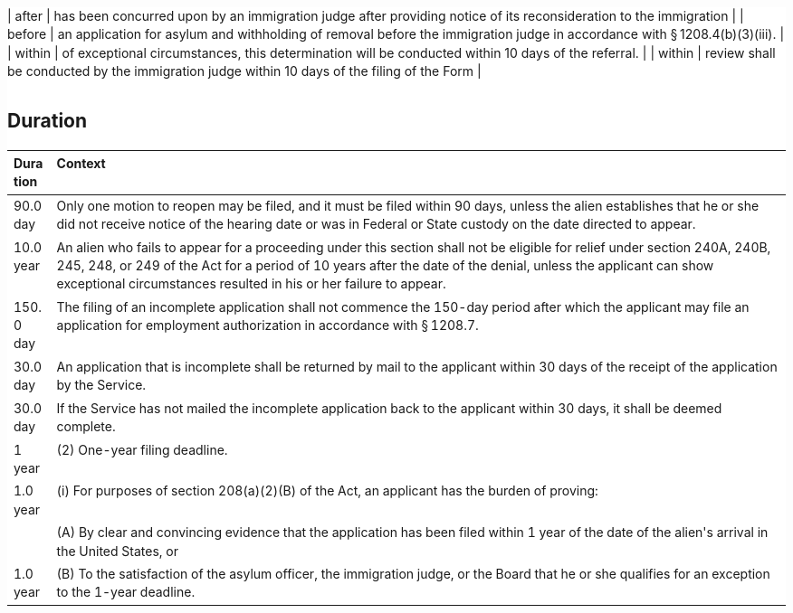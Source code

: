 | after           | has been concurred upon by an immigration judge after providing notice of its reconsideration to the immigration                               |
| before          | an application for asylum and withholding of removal before  the immigration judge in accordance with &#167;&#8201;1208.4(b)(3)(iii).          |
| within          | of exceptional circumstances, this determination will be conducted within  10 days of the referral.                                            |
| within          | review shall be conducted by the immigration judge within 10 days of the filing of the Form                                                    |


## Duration

| Duration   | Context                                                                                                                                                                                                                                                                                                                                                                                                                                                     |
|:-----------|:------------------------------------------------------------------------------------------------------------------------------------------------------------------------------------------------------------------------------------------------------------------------------------------------------------------------------------------------------------------------------------------------------------------------------------------------------------|
| 90.0 day   | Only one motion to reopen may be filed, and it must be filed within 90 days, unless the alien establishes that he or she did not receive notice of the hearing date or was in Federal or State custody on the date directed to appear.                                                                                                                                                                                                                      |
| 10.0 year  | An alien who fails to appear for a proceeding under this section shall not be eligible for relief under section 240A, 240B, 245, 248, or 249 of the Act for a period of 10 years after the date of the denial, unless the applicant can show exceptional circumstances resulted in his or her failure to appear.                                                                                                                                            |
| 150.0 day  | The filing of an incomplete application shall not commence the 150-day period after which the applicant may file an application for employment authorization in accordance with &#167;&#8201;1208.7.                                                                                                                                                                                                                                                        |
| 30.0 day   | An application that is incomplete shall be returned by mail to the applicant within 30 days of the receipt of the application by the Service.                                                                                                                                                                                                                                                                                                               |
| 30.0 day   | If the Service has not mailed the incomplete application back to the applicant within 30 days, it shall be deemed complete.                                                                                                                                                                                                                                                                                                                                 |
| 1 year     | (2) One-year filing deadline.                                                                                                                                                                                                                                                                                                                                                                                                                               |
| 1.0 year   | (i) For purposes of section 208(a)(2)(B) of the Act, an applicant has the burden of proving:                                                                                                                                                                                                                                                                                                                                                                |
|            |               (A) By clear and convincing evidence that the application has been filed within 1 year of the date of the alien's arrival in the United States, or                                                                                                                                                                                                                                                                                            |
| 1.0 year   | (B) To the satisfaction of the asylum officer, the immigration judge, or the Board that he or she qualifies for an exception to the 1-year deadline.                                                                                                                                                                                                                                                                                                        |